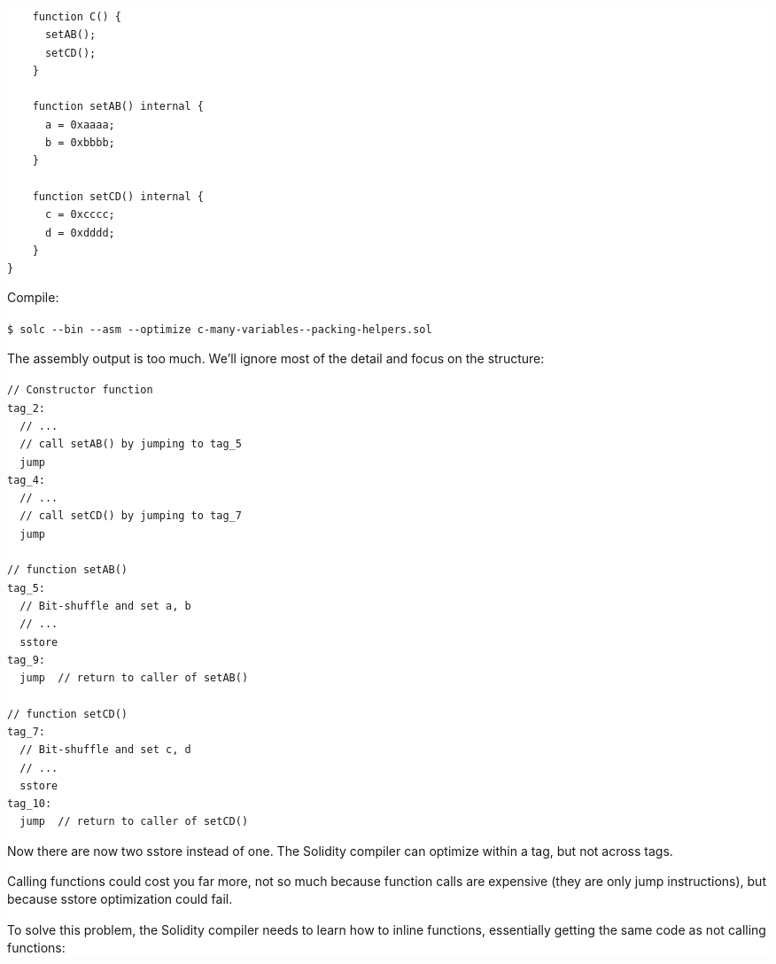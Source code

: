         function C() {
          setAB();
          setCD();
        }

        function setAB() internal {
          a = 0xaaaa;
          b = 0xbbbb;
        }

        function setCD() internal {
          c = 0xcccc;
          d = 0xdddd;
        }
    }

Compile:

    $ solc --bin --asm --optimize c-many-variables--packing-helpers.sol

The assembly output is too much. We’ll ignore most of the detail and focus on the structure:

    // Constructor function
    tag_2:
      // ...
      // call setAB() by jumping to tag_5
      jump
    tag_4:
      // ...
      // call setCD() by jumping to tag_7
      jump

    // function setAB()
    tag_5:
      // Bit-shuffle and set a, b
      // ...
      sstore
    tag_9:
      jump  // return to caller of setAB()

    // function setCD()
    tag_7:
      // Bit-shuffle and set c, d
      // ...
      sstore
    tag_10:
      jump  // return to caller of setCD()

Now there are now two sstore instead of one. The Solidity compiler can optimize within a tag, but not across tags.

Calling functions could cost you far more, not so much because function calls are expensive (they are only jump instructions), but because sstore optimization could fail.

To solve this problem, the Solidity compiler needs to learn how to inline functions, essentially getting the same code as not calling functions:
